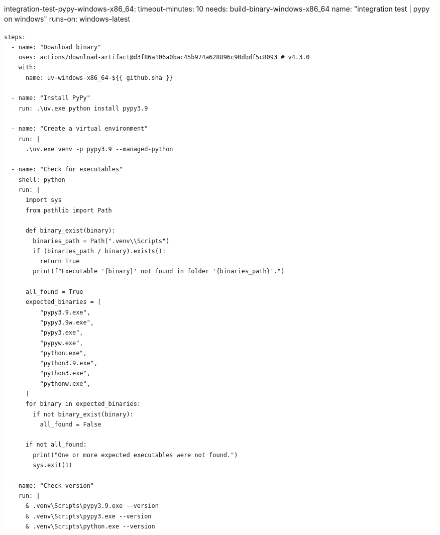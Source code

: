   integration-test-pypy-windows-x86_64:
    timeout-minutes: 10
    needs: build-binary-windows-x86_64
    name: "integration test | pypy on windows"
    runs-on: windows-latest

    steps:
      - name: "Download binary"
        uses: actions/download-artifact@d3f86a106a0bac45b974a628896c90dbdf5c8093 # v4.3.0
        with:
          name: uv-windows-x86_64-${{ github.sha }}

      - name: "Install PyPy"
        run: .\uv.exe python install pypy3.9

      - name: "Create a virtual environment"
        run: |
          .\uv.exe venv -p pypy3.9 --managed-python

      - name: "Check for executables"
        shell: python
        run: |
          import sys
          from pathlib import Path

          def binary_exist(binary):
            binaries_path = Path(".venv\\Scripts")
            if (binaries_path / binary).exists():
              return True
            print(f"Executable '{binary}' not found in folder '{binaries_path}'.")

          all_found = True
          expected_binaries = [
              "pypy3.9.exe",
              "pypy3.9w.exe",
              "pypy3.exe",
              "pypyw.exe",
              "python.exe",
              "python3.9.exe",
              "python3.exe",
              "pythonw.exe",
          ]
          for binary in expected_binaries:
            if not binary_exist(binary):
              all_found = False

          if not all_found:
            print("One or more expected executables were not found.")
            sys.exit(1)

      - name: "Check version"
        run: |
          & .venv\Scripts\pypy3.9.exe --version
          & .venv\Scripts\pypy3.exe --version
          & .venv\Scripts\python.exe --version
